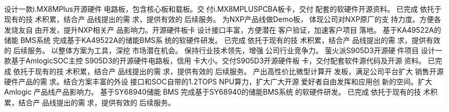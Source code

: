 设计一款i.MX8MPlus开源硬件
电路板，包含核心板和载板。交
付i.MX8MPLUSPCBA板卡，交付
配套的软硬件开源资料。
已完成
依托于现有的技
术积累，结合产
品线提出的需
求，提供有效的
后续服务。
为NXP产品线做Demo板，
体现公司对NXP原厂的支
持力度。方便各发烧友自
由开发，提升NXP相关产
品影响力。开源硬件板卡
设计接口丰富，方便潜在
客户验证，加速客户项目
落地。
基于KA49522A的储能
BMS系统
完成基于KA49522A的储能BMS系
统的软硬件研发。
已完成
依托于现有的技
术积累，结合产
品线提出的需
求，提供有效的
后续服务。
以整体方案为工具，深挖
市场潜在机会。
保持行业技术领先，增强
公司行业竞争力。
萤火派S905D3开源硬
件项目
设计一款基于AmlogicSOC主控
S905D3的开源硬件电路板，信用
卡大小。交付S905D3开源硬件板
卡，交付配套软件源代码及开源
资料。
已完成
依托于现有的技
术积累，结合产
品线提出的需
求，提供有效的
后续服务。
产出高性价比微型计算开
发板，满足公司平台扩大
销售开源硬件产品的需
求。结合方案丰富的外设
接口和SOC自带的1.2TOPS
NPU算力，扩大广大开源
爱好者自由发挥和应用创
新的空间。扩大Amlogic
产品线产品影响力。
基于SY68940储能
BMS
完成基于SY68940的储能BMS系统
的软硬件研发。
已完成
依托于现有的技
术积累，结合产
品线提出的需
求，提供有效的
后续服务。